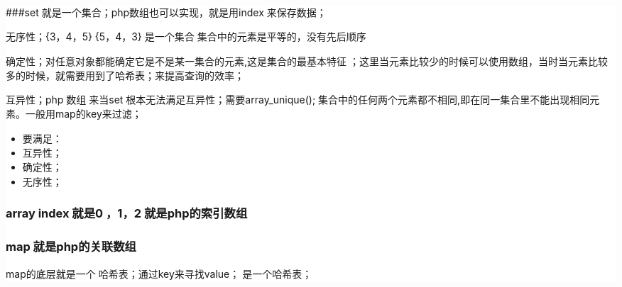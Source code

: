 ###set  就是一个集合；php数组也可以实现，就是用index 来保存数据；



无序性；{3，4，5} {5，4，3} 是一个集合   集合中的元素是平等的，没有先后顺序

确定性；对任意对象都能确定它是不是某一集合的元素,这是集合的最基本特征  ；这里当元素比较少的时候可以使用数组，当时当元素比较多的时候，就需要用到了哈希表；来提高查询的效率；

互异性；php 数组 来当set 根本无法满足互异性；需要array_unique();  集合中的任何两个元素都不相同,即在同一集合里不能出现相同元素。一般用map的key来过滤；



* 要满足：
* 互异性；
* 确定性；
* 无序性；



### array index 就是0 ，1，2 就是php的索引数组





### map  就是php的关联数组



map的底层就是一个 哈希表；通过key来寻找value； 是一个哈希表；

